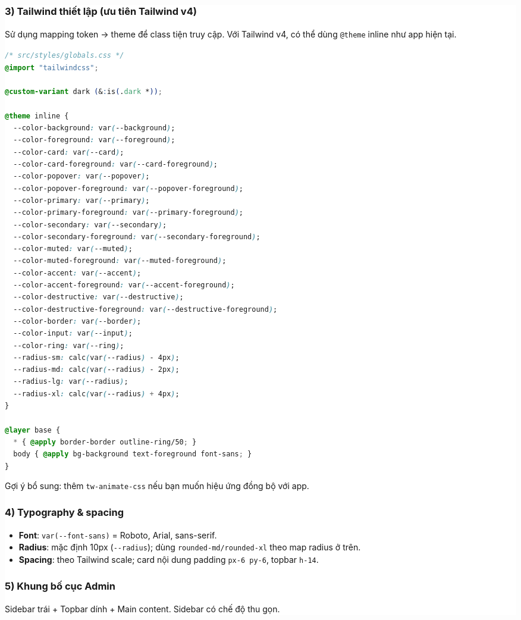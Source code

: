 ### 3) Tailwind thiết lập (ưu tiên Tailwind v4)
Sử dụng mapping token → theme để class tiện truy cập. Với Tailwind v4, có thể dùng `@theme` inline như app hiện tại.

```css
/* src/styles/globals.css */
@import "tailwindcss";

@custom-variant dark (&:is(.dark *));

@theme inline {
  --color-background: var(--background);
  --color-foreground: var(--foreground);
  --color-card: var(--card);
  --color-card-foreground: var(--card-foreground);
  --color-popover: var(--popover);
  --color-popover-foreground: var(--popover-foreground);
  --color-primary: var(--primary);
  --color-primary-foreground: var(--primary-foreground);
  --color-secondary: var(--secondary);
  --color-secondary-foreground: var(--secondary-foreground);
  --color-muted: var(--muted);
  --color-muted-foreground: var(--muted-foreground);
  --color-accent: var(--accent);
  --color-accent-foreground: var(--accent-foreground);
  --color-destructive: var(--destructive);
  --color-destructive-foreground: var(--destructive-foreground);
  --color-border: var(--border);
  --color-input: var(--input);
  --color-ring: var(--ring);
  --radius-sm: calc(var(--radius) - 4px);
  --radius-md: calc(var(--radius) - 2px);
  --radius-lg: var(--radius);
  --radius-xl: calc(var(--radius) + 4px);
}

@layer base {
  * { @apply border-border outline-ring/50; }
  body { @apply bg-background text-foreground font-sans; }
}
```

Gợi ý bổ sung: thêm `tw-animate-css` nếu bạn muốn hiệu ứng đồng bộ với app.

### 4) Typography & spacing
- **Font**: `var(--font-sans)` = Roboto, Arial, sans-serif.
- **Radius**: mặc định 10px (`--radius`); dùng `rounded-md/rounded-xl` theo map radius ở trên.
- **Spacing**: theo Tailwind scale; card nội dung padding `px-6 py-6`, topbar `h-14`.

### 5) Khung bố cục Admin
Sidebar trái + Topbar dính + Main content. Sidebar có chế độ thu gọn.
